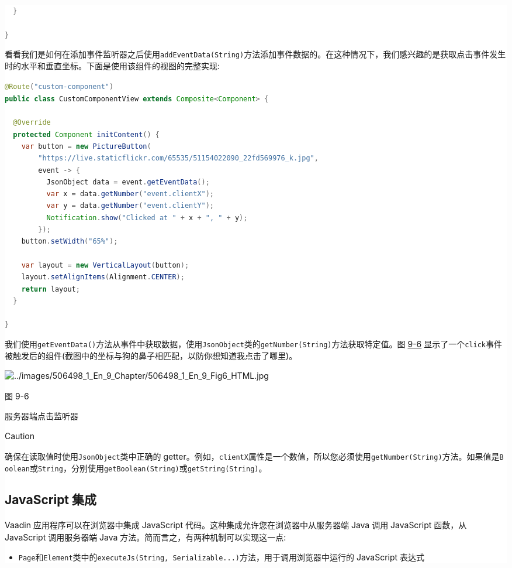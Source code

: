```java
  }

}

```

看看我们是如何在添加事件监听器之后使用`addEventData(String)`方法添加事件数据的。在这种情况下，我们感兴趣的是获取点击事件发生时的水平和垂直坐标。下面是使用该组件的视图的完整实现:

```java
@Route("custom-component")
public class CustomComponentView extends Composite<Component> {

  @Override
  protected Component initContent() {
    var button = new PictureButton(
        "https://live.staticflickr.com/65535/51154022090_22fd569976_k.jpg",
        event -> {
          JsonObject data = event.getEventData();
          var x = data.getNumber("event.clientX");
          var y = data.getNumber("event.clientY");
          Notification.show("Clicked at " + x + ", " + y);
        });
    button.setWidth("65%");

    var layout = new VerticalLayout(button);
    layout.setAlignItems(Alignment.CENTER);
    return layout;
  }

}

```

我们使用`getEventData()`方法从事件中获取数据，使用`JsonObject`类的`getNumber(String)`方法获取特定值。图 [9-6](#Fig6) 显示了一个`click`事件被触发后的组件(截图中的坐标与狗的鼻子相匹配，以防你想知道我点击了哪里)。

![../images/506498_1_En_9_Chapter/506498_1_En_9_Fig6_HTML.jpg](../images/506498_1_En_9_Chapter/506498_1_En_9_Fig6_HTML.jpg)

图 9-6

服务器端点击监听器

Caution

确保在读取值时使用`JsonObject`类中正确的 getter。例如，`clientX`属性是一个数值，所以您必须使用`getNumber(String)`方法。如果值是`Boolean`或`String`，分别使用`getBoolean(String)`或`getString(String)`。

## JavaScript 集成

Vaadin 应用程序可以在浏览器中集成 JavaScript 代码。这种集成允许您在浏览器中从服务器端 Java 调用 JavaScript 函数，从 JavaScript 调用服务器端 Java 方法。简而言之，有两种机制可以实现这一点:

*   `Page`和`Element`类中的`executeJs(String, Serializable...)`方法，用于调用浏览器中运行的 JavaScript 表达式
